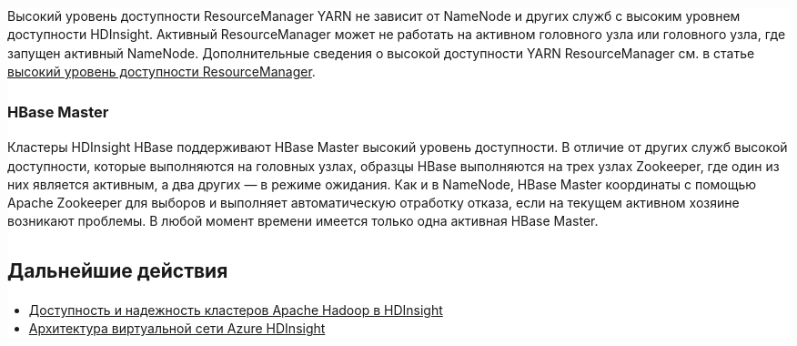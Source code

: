 Высокий уровень доступности ResourceManager YARN не зависит от NameNode и других служб с высоким уровнем доступности HDInsight. Активный ResourceManager может не работать на активном головного узла или головного узла, где запущен активный NameNode. Дополнительные сведения о высокой доступности YARN ResourceManager см. в статье [высокий уровень доступности ResourceManager](https://hadoop.apache.org/docs/current/hadoop-yarn/hadoop-yarn-site/ResourceManagerHA.html).

### <a name="hbase-master"></a>HBase Master

Кластеры HDInsight HBase поддерживают HBase Master высокий уровень доступности. В отличие от других служб высокой доступности, которые выполняются на головных узлах, образцы HBase выполняются на трех узлах Zookeeper, где один из них является активным, а два других — в режиме ожидания. Как и в NameNode, HBase Master координаты с помощью Apache Zookeeper для выборов и выполняет автоматическую отработку отказа, если на текущем активном хозяине возникают проблемы. В любой момент времени имеется только одна активная HBase Master.

## <a name="next-steps"></a>Дальнейшие действия

- [Доступность и надежность кластеров Apache Hadoop в HDInsight](./hdinsight-business-continuity.md)
- [Архитектура виртуальной сети Azure HDInsight](hdinsight-virtual-network-architecture.md)